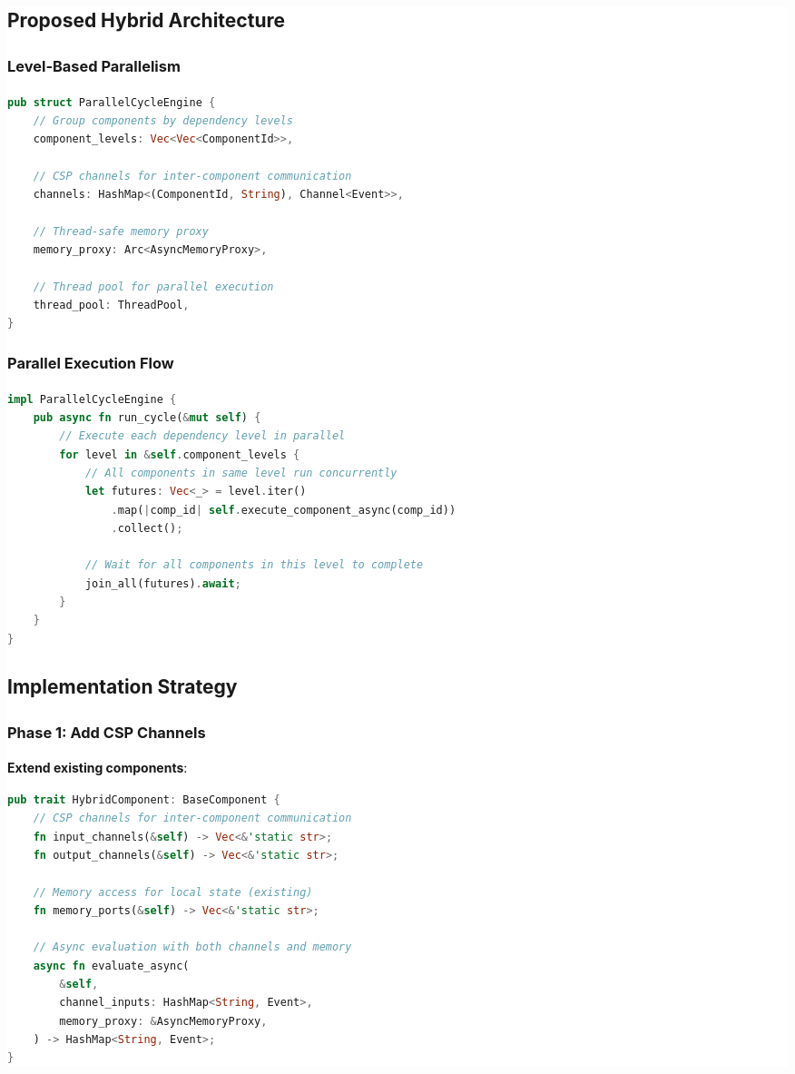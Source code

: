 ## Proposed Hybrid Architecture

### Level-Based Parallelism
```rust
pub struct ParallelCycleEngine {
    // Group components by dependency levels
    component_levels: Vec<Vec<ComponentId>>,
    
    // CSP channels for inter-component communication
    channels: HashMap<(ComponentId, String), Channel<Event>>,
    
    // Thread-safe memory proxy
    memory_proxy: Arc<AsyncMemoryProxy>,
    
    // Thread pool for parallel execution
    thread_pool: ThreadPool,
}
```

### Parallel Execution Flow
```rust
impl ParallelCycleEngine {
    pub async fn run_cycle(&mut self) {
        // Execute each dependency level in parallel
        for level in &self.component_levels {
            // All components in same level run concurrently
            let futures: Vec<_> = level.iter()
                .map(|comp_id| self.execute_component_async(comp_id))
                .collect();
            
            // Wait for all components in this level to complete
            join_all(futures).await;
        }
    }
}
```

## Implementation Strategy

### Phase 1: Add CSP Channels
**Extend existing components**:
```rust
pub trait HybridComponent: BaseComponent {
    // CSP channels for inter-component communication
    fn input_channels(&self) -> Vec<&'static str>;
    fn output_channels(&self) -> Vec<&'static str>;
    
    // Memory access for local state (existing)
    fn memory_ports(&self) -> Vec<&'static str>;
    
    // Async evaluation with both channels and memory
    async fn evaluate_async(
        &self,
        channel_inputs: HashMap<String, Event>,
        memory_proxy: &AsyncMemoryProxy,
    ) -> HashMap<String, Event>;
}
```
